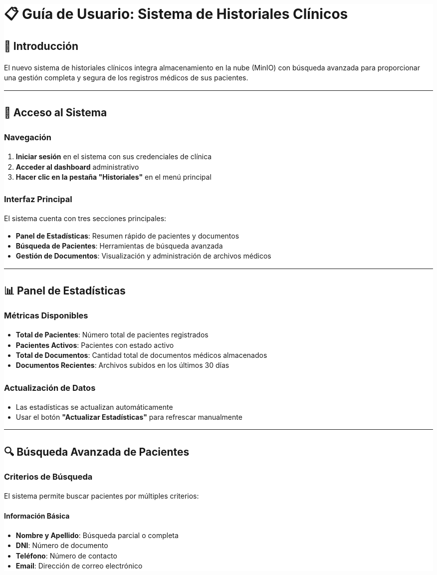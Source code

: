# 📋 Guía de Usuario: Sistema de Historiales Clínicos

## 🎯 **Introducción**

El nuevo sistema de historiales clínicos integra almacenamiento en la nube (MinIO) con búsqueda avanzada para proporcionar una gestión completa y segura de los registros médicos de sus pacientes.

---

## 🚀 **Acceso al Sistema**

### Navegación
1. **Iniciar sesión** en el sistema con sus credenciales de clínica
2. **Acceder al dashboard** administrativo
3. **Hacer clic en la pestaña "Historiales"** en el menú principal

### Interfaz Principal
El sistema cuenta con tres secciones principales:
- **Panel de Estadísticas**: Resumen rápido de pacientes y documentos
- **Búsqueda de Pacientes**: Herramientas de búsqueda avanzada
- **Gestión de Documentos**: Visualización y administración de archivos médicos

---

## 📊 **Panel de Estadísticas**

### Métricas Disponibles
- **Total de Pacientes**: Número total de pacientes registrados
- **Pacientes Activos**: Pacientes con estado activo
- **Total de Documentos**: Cantidad total de documentos médicos almacenados
- **Documentos Recientes**: Archivos subidos en los últimos 30 días

### Actualización de Datos
- Las estadísticas se actualizan automáticamente
- Usar el botón **"Actualizar Estadísticas"** para refrescar manualmente

---

## 🔍 **Búsqueda Avanzada de Pacientes**

### Criterios de Búsqueda
El sistema permite buscar pacientes por múltiples criterios:

#### **Información Básica**
- **Nombre y Apellido**: Búsqueda parcial o completa
- **DNI**: Número de documento
- **Teléfono**: Número de contacto
- **Email**: Dirección de correo electrónico
